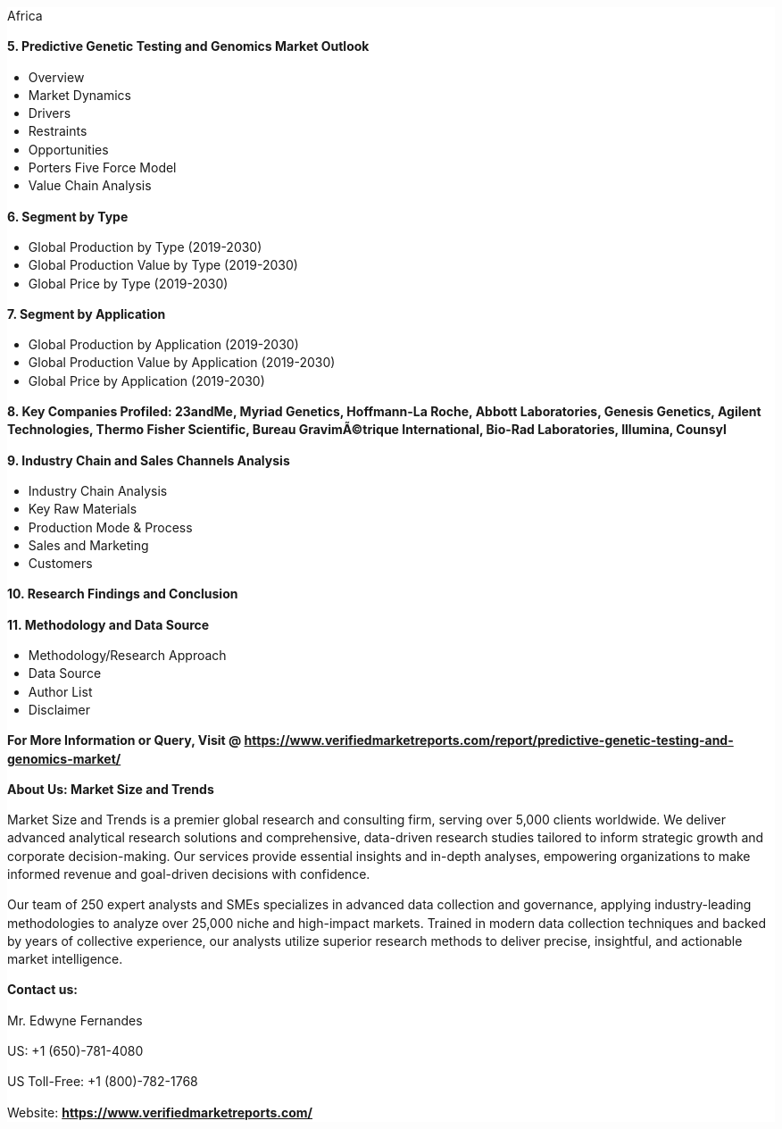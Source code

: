 Africa</li></ul><p><strong>5. Predictive Genetic Testing and Genomics Market Outlook</strong></p><ul><li>Overview</li><li>Market Dynamics</li><li>Drivers</li><li>Restraints</li><li>Opportunities</li><li>Porters Five Force Model</li><li>Value Chain Analysis&nbsp;</li></ul><p><strong>6. Segment by Type</strong></p><ul><li>Global Production by Type (2019-2030)</li><li>Global Production Value by Type (2019-2030)</li><li>Global Price by Type (2019-2030)</li></ul><p><strong>7. Segment by Application</strong></p><ul><li>Global Production by Application (2019-2030)</li><li>Global Production Value by Application (2019-2030)</li><li>Global Price by Application (2019-2030)</li></ul><p><strong>8. Key Companies Profiled: 23andMe, Myriad Genetics, Hoffmann-La Roche, Abbott Laboratories, Genesis Genetics, Agilent Technologies, Thermo Fisher Scientific, Bureau GravimÃ©trique International, Bio-Rad Laboratories, Illumina, Counsyl</strong></p><p><strong>9. Industry Chain and Sales Channels Analysis</strong></p><ul><li>Industry Chain Analysis</li><li>Key Raw Materials</li><li>Production Mode &amp; Process</li><li>Sales and Marketing</li><li>Customers</li></ul><p><strong>10. Research Findings and Conclusion</strong></p><p><strong>11. Methodology and Data Source</strong></p><ul><li>Methodology/Research Approach</li><li>Data Source</li><li>Author List</li><li>Disclaimer</li></ul></p><p><strong>For More Information or Query, Visit @ <a href="https://www.verifiedmarketreports.com/report/predictive-genetic-testing-and-genomics-market/">https://www.verifiedmarketreports.com/report/predictive-genetic-testing-and-genomics-market/</a></strong></p><p><strong>About Us: Market Size and Trends</strong></p><p>Market Size and Trends is a premier global research and consulting firm, serving over 5,000 clients worldwide. We deliver advanced analytical research solutions and comprehensive, data-driven research studies tailored to inform strategic growth and corporate decision-making. Our services provide essential insights and in-depth analyses, empowering organizations to make informed revenue and goal-driven decisions with confidence.</p><p>Our team of 250 expert analysts and SMEs specializes in advanced data collection and governance, applying industry-leading methodologies to analyze over 25,000 niche and high-impact markets. Trained in modern data collection techniques and backed by years of collective experience, our analysts utilize superior research methods to deliver precise, insightful, and actionable market intelligence.</p><p><strong>Contact us:</strong></p><p>Mr. Edwyne Fernandes</p><p>US: +1 (650)-781-4080</p><p>US Toll-Free: +1 (800)-782-1768</p><p>Website: <strong><a href="https://www.verifiedmarketreports.com/">https://www.verifiedmarketreports.com/</a></strong></p>
